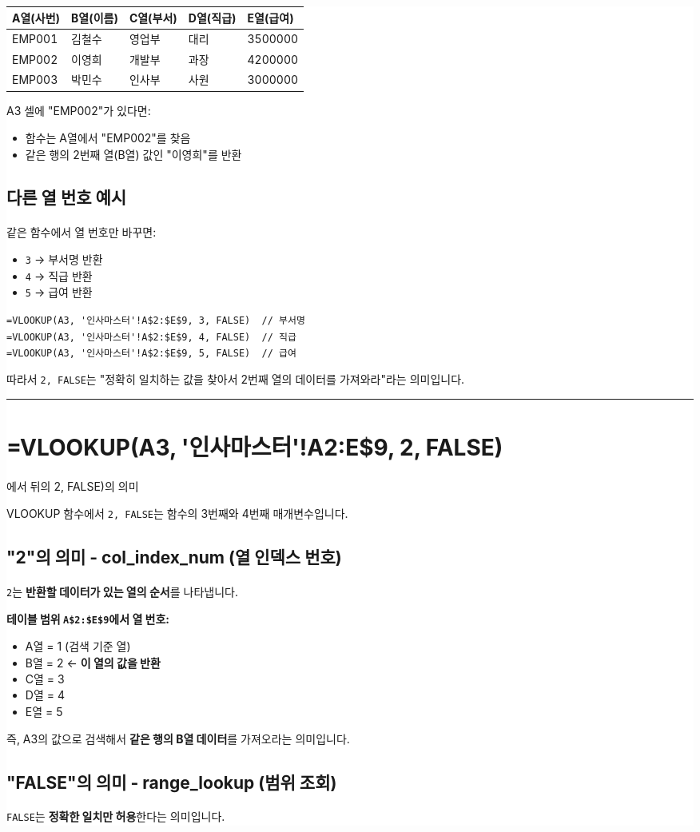 | A열(사번) | B열(이름) | C열(부서) | D열(직급) | E열(급여) |
| :-- | :-- | :-- | :-- | :-- |
| EMP001 | 김철수 | 영업부 | 대리 | 3500000 |
| EMP002 | 이영희 | 개발부 | 과장 | 4200000 |
| EMP003 | 박민수 | 인사부 | 사원 | 3000000 |

A3 셀에 "EMP002"가 있다면:

- 함수는 A열에서 "EMP002"를 찾음
- 같은 행의 2번째 열(B열) 값인 "이영희"를 반환


## **다른 열 번호 예시**

같은 함수에서 열 번호만 바꾸면:

- `3` → 부서명 반환
- `4` → 직급 반환
- `5` → 급여 반환

```excel
=VLOOKUP(A3, '인사마스터'!A$2:$E$9, 3, FALSE)  // 부서명
=VLOOKUP(A3, '인사마스터'!A$2:$E$9, 4, FALSE)  // 직급
=VLOOKUP(A3, '인사마스터'!A$2:$E$9, 5, FALSE)  // 급여
```

따라서 `2, FALSE`는 "정확히 일치하는 값을 찾아서 2번째 열의 데이터를 가져와라"라는 의미입니다.

---

# =VLOOKUP(A3, '인사마스터'!A$2:$E\$9, 2, FALSE)

에서 뒤의 2, FALSE)의 의미

VLOOKUP 함수에서 `2, FALSE`는 함수의 3번째와 4번째 매개변수입니다.

## **"2"의 의미 - col_index_num (열 인덱스 번호)**

`2`는 **반환할 데이터가 있는 열의 순서**를 나타냅니다.

**테이블 범위 `A$2:$E$9`에서 열 번호:**

- A열 = 1 (검색 기준 열)
- B열 = 2 ← **이 열의 값을 반환**
- C열 = 3
- D열 = 4
- E열 = 5

즉, A3의 값으로 검색해서 **같은 행의 B열 데이터**를 가져오라는 의미입니다.

## **"FALSE"의 의미 - range_lookup (범위 조회)**

`FALSE`는 **정확한 일치만 허용**한다는 의미입니다.
